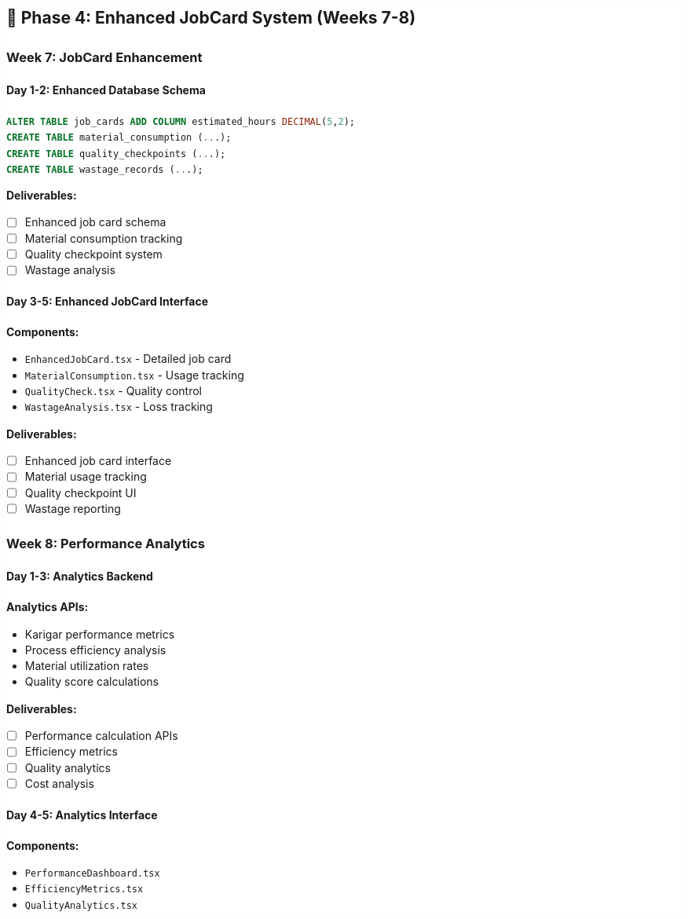 
## 📝 **Phase 4: Enhanced JobCard System (Weeks 7-8)**

### **Week 7: JobCard Enhancement**

#### **Day 1-2: Enhanced Database Schema**
```sql
ALTER TABLE job_cards ADD COLUMN estimated_hours DECIMAL(5,2);
CREATE TABLE material_consumption (...);
CREATE TABLE quality_checkpoints (...);
CREATE TABLE wastage_records (...);
```

**Deliverables:**
- [ ] Enhanced job card schema
- [ ] Material consumption tracking
- [ ] Quality checkpoint system
- [ ] Wastage analysis

#### **Day 3-5: Enhanced JobCard Interface**
**Components:**
- `EnhancedJobCard.tsx` - Detailed job card
- `MaterialConsumption.tsx` - Usage tracking
- `QualityCheck.tsx` - Quality control
- `WastageAnalysis.tsx` - Loss tracking

**Deliverables:**
- [ ] Enhanced job card interface
- [ ] Material usage tracking
- [ ] Quality checkpoint UI
- [ ] Wastage reporting

### **Week 8: Performance Analytics**

#### **Day 1-3: Analytics Backend**
**Analytics APIs:**
- Karigar performance metrics
- Process efficiency analysis
- Material utilization rates
- Quality score calculations

**Deliverables:**
- [ ] Performance calculation APIs
- [ ] Efficiency metrics
- [ ] Quality analytics
- [ ] Cost analysis

#### **Day 4-5: Analytics Interface**
**Components:**
- `PerformanceDashboard.tsx`
- `EfficiencyMetrics.tsx`
- `QualityAnalytics.tsx`
